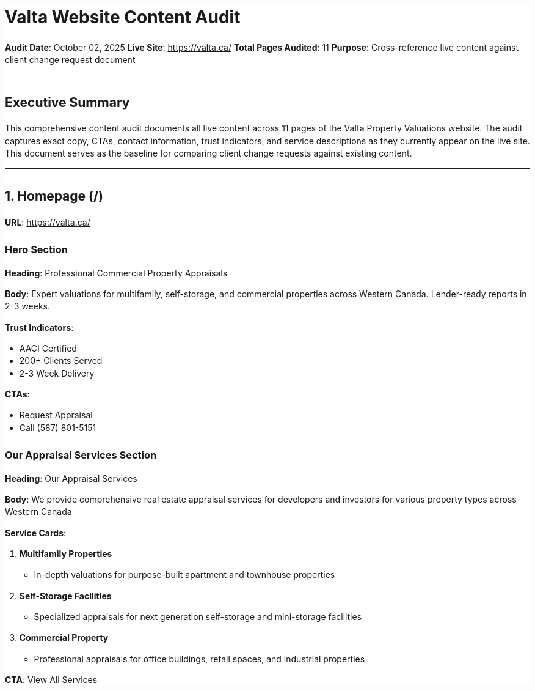 # Valta Website Content Audit
**Audit Date**: October 02, 2025
**Live Site**: https://valta.ca/
**Total Pages Audited**: 11
**Purpose**: Cross-reference live content against client change request document

---

## Executive Summary

This comprehensive content audit documents all live content across 11 pages of the Valta Property Valuations website. The audit captures exact copy, CTAs, contact information, trust indicators, and service descriptions as they currently appear on the live site. This document serves as the baseline for comparing client change requests against existing content.

---

## 1. Homepage (/)
**URL**: https://valta.ca/

### Hero Section
**Heading**: Professional Commercial Property Appraisals

**Body**: Expert valuations for multifamily, self-storage, and commercial properties across Western Canada. Lender-ready reports in 2-3 weeks.

**Trust Indicators**:
- AACI Certified
- 200+ Clients Served
- 2-3 Week Delivery

**CTAs**:
- Request Appraisal
- Call (587) 801-5151

### Our Appraisal Services Section
**Heading**: Our Appraisal Services

**Body**: We provide comprehensive real estate appraisal services for developers and investors for various property types across Western Canada

**Service Cards**:

1. **Multifamily Properties**
   - In-depth valuations for purpose-built apartment and townhouse properties

2. **Self-Storage Facilities**
   - Specialized appraisals for next generation self-storage and mini-storage facilities

3. **Commercial Property**
   - Professional appraisals for office buildings, retail spaces, and industrial properties

**CTA**: View All Services
